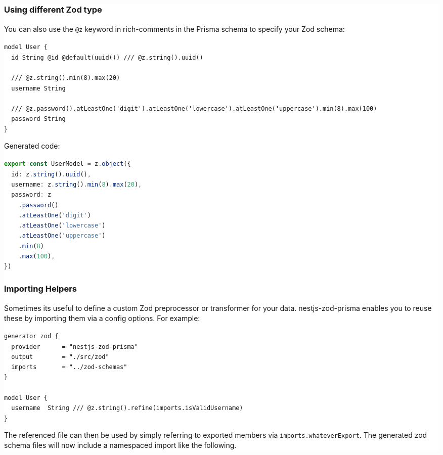 ### Using different Zod type

You can also use the `@z` keyword in rich-comments in the Prisma schema
to specify your Zod schema:

```prisma
model User {
  id String @id @default(uuid()) /// @z.string().uuid()

  /// @z.string().min(8).max(20)
  username String

  /// @z.password().atLeastOne('digit').atLeastOne('lowercase').atLeastOne('uppercase').min(8).max(100)
  password String
}
```

Generated code:

```ts
export const UserModel = z.object({
  id: z.string().uuid(),
  username: z.string().min(8).max(20),
  password: z
    .password()
    .atLeastOne('digit')
    .atLeastOne('lowercase')
    .atLeastOne('uppercase')
    .min(8)
    .max(100),
})
```

### Importing Helpers

Sometimes its useful to define a custom Zod preprocessor or transformer for your data.
nestjs-zod-prisma enables you to reuse these by importing them via a config options. For example:

```prisma
generator zod {
  provider      = "nestjs-zod-prisma"
  output        = "./src/zod"
  imports       = "../zod-schemas"
}

model User {
  username  String /// @z.string().refine(imports.isValidUsername)
}
```

The referenced file can then be used by simply referring to exported members via `imports.whateverExport`.
The generated zod schema files will now include a namespaced import like the following.
